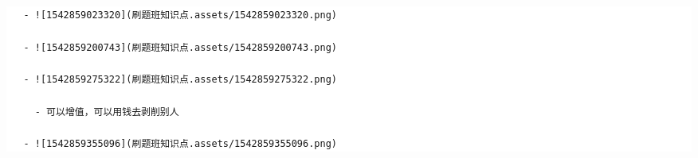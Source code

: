        - ![1542859023320](刷题班知识点.assets/1542859023320.png)

       - ![1542859200743](刷题班知识点.assets/1542859200743.png)

       - ![1542859275322](刷题班知识点.assets/1542859275322.png)

         - 可以增值，可以用钱去剥削别人

       - ![1542859355096](刷题班知识点.assets/1542859355096.png)
